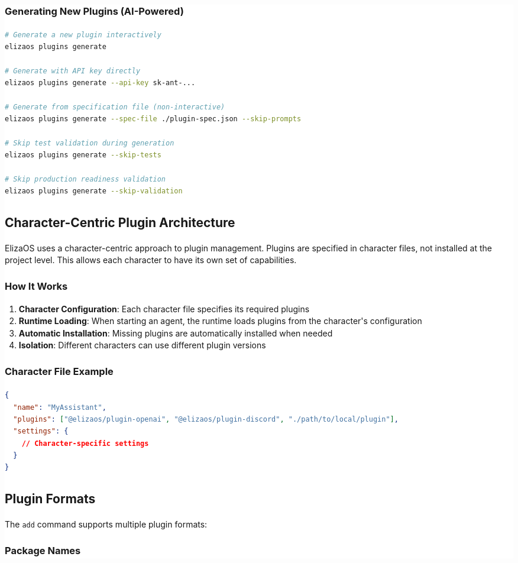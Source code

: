 ### Generating New Plugins (AI-Powered)

```bash
# Generate a new plugin interactively
elizaos plugins generate

# Generate with API key directly
elizaos plugins generate --api-key sk-ant-...

# Generate from specification file (non-interactive)
elizaos plugins generate --spec-file ./plugin-spec.json --skip-prompts

# Skip test validation during generation
elizaos plugins generate --skip-tests

# Skip production readiness validation
elizaos plugins generate --skip-validation
```

</TabItem>
<TabItem value="guides" label="Guides & Concepts">

## Character-Centric Plugin Architecture

ElizaOS uses a character-centric approach to plugin management. Plugins are specified in character files, not installed at the project level. This allows each character to have its own set of capabilities.

### How It Works

1. **Character Configuration**: Each character file specifies its required plugins
2. **Runtime Loading**: When starting an agent, the runtime loads plugins from the character's configuration
3. **Automatic Installation**: Missing plugins are automatically installed when needed
4. **Isolation**: Different characters can use different plugin versions

### Character File Example

```json
{
  "name": "MyAssistant",
  "plugins": ["@elizaos/plugin-openai", "@elizaos/plugin-discord", "./path/to/local/plugin"],
  "settings": {
    // Character-specific settings
  }
}
```

## Plugin Formats

The `add` command supports multiple plugin formats:

### Package Names
